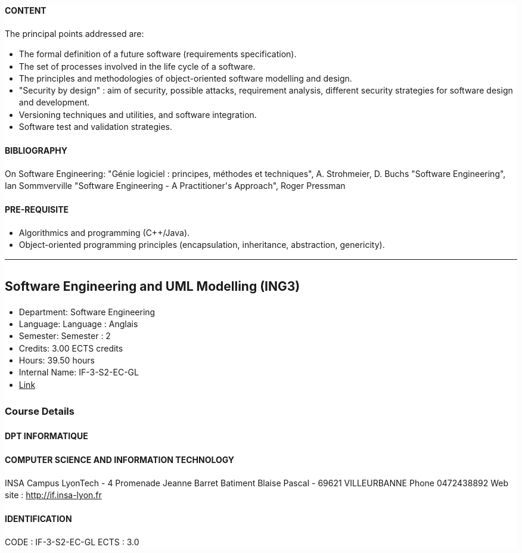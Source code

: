 #### CONTENT

The principal points addressed are:
- The formal definition of a future software (requirements specification).
- The set of processes involved in the life cycle of a software.
- The principles and methodologies of object-oriented software modelling and design.
- "Security by design" : aim of security, possible attacks, requirement analysis, different
security strategies for software design and development.
- Versioning techniques and utilities, and software integration.
- Software test and validation strategies.

#### BIBLIOGRAPHY

On Software Engineering:
"Génie logiciel : principes, méthodes et techniques", A. Strohmeier, D. Buchs
"Software Engineering", Ian Sommverville
"Software Engineering - A Practitioner's Approach", Roger Pressman

#### PRE-REQUISITE

- Algorithmics and programming (C++/Java).
- Object-oriented programming principles (encapsulation, inheritance, abstraction, genericity).


---

## Software Engineering and UML Modelling (ING3)

- Department: Software Engineering
- Language: Language : Anglais
- Semester: Semester : 2
- Credits: 3.00 ECTS credits
- Hours: 39.50 hours
- Internal Name: IF-3-S2-EC-GL
- [Link](https://scolpeda.insa-lyon.fr/f/ects?id=54222&_lang=en)

### Course Details

#### DPT INFORMATIQUE


#### COMPUTER SCIENCE AND INFORMATION TECHNOLOGY

INSA Campus LyonTech - 4 Promenade Jeanne Barret
Batiment Blaise Pascal - 69621 VILLEURBANNE
Phone 0472438892
Web site : http://if.insa-lyon.fr

#### IDENTIFICATION

CODE :
IF-3-S2-EC-GL
ECTS :
3.0
